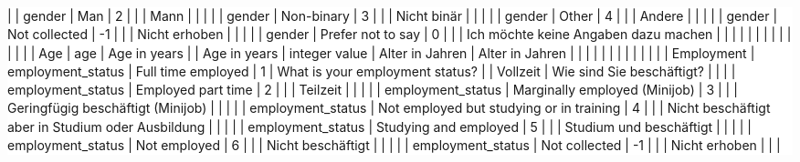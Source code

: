 |                                             | gender                         | Man                                                                              | 2    |                                                      |                 | Mann                                                                               |                                                                  |   |
|                                             | gender                         | Non-binary                                                                       | 3    |                                                      |                 | Nicht binär                                                                        |                                                                  |   |
|                                             | gender                         | Other                                                                            | 4    |                                                      |                 | Andere                                                                             |                                                                  |   |
|                                             | gender                         | Not collected                                                                    | -1   |                                                      |                 | Nicht erhoben                                                                      |                                                                  |   |
|                                             | gender                         | Prefer not to say                                                                | 0    |                                                      |                 | Ich möchte keine Angaben dazu machen                                               |                                                                  |   |
|                                             |                                |                                                                                  |      |                                                      |                 |                                                                                    |                                                                  |   |
| Age                                         | age                            | Age in years                                                                     |      | Age in years                                         | integer value   | Alter in Jahren                                                                    | Alter in Jahren                                                  |   |
|                                             |                                |                                                                                  |      |                                                      |                 |                                                                                    |                                                                  |   |
| Employment                                  | employment_status              | Full time employed                                                               | 1    | What is your employment status?                      |                 | Vollzeit                                                                           | Wie sind Sie beschäftigt?                                        |   |
|                                             | employment_status              | Employed part time                                                               | 2    |                                                      |                 | Teilzeit                                                                           |                                                                  |   |
|                                             | employment_status              | Marginally employed (Minijob)                                                    | 3    |                                                      |                 | Geringfügig beschäftigt (Minijob)                                                  |                                                                  |   |
|                                             | employment_status              | Not employed but studying or in training                                         | 4    |                                                      |                 | Nicht beschäftigt aber in Studium oder Ausbildung                                  |                                                                  |   |
|                                             | employment_status              | Studying and employed                                                            | 5    |                                                      |                 | Studium und beschäftigt                                                            |                                                                  |   |
|                                             | employment_status              | Not employed                                                                     | 6    |                                                      |                 | Nicht beschäftigt                                                                  |                                                                  |   |
|                                             | employment_status              | Not collected                                                                    | -1   |                                                      |                 | Nicht erhoben                                                                      |                                                                  |   |